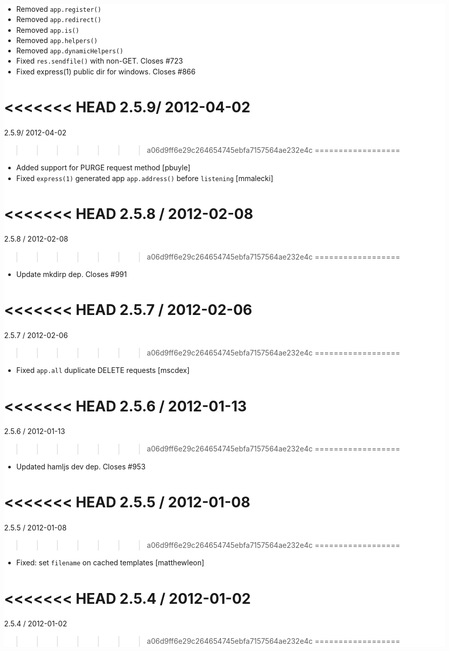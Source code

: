   * Removed `app.register()`
  * Removed `app.redirect()`
  * Removed `app.is()`
  * Removed `app.helpers()`
  * Removed `app.dynamicHelpers()`
  * Fixed `res.sendfile()` with non-GET. Closes #723
  * Fixed express(1) public dir for windows. Closes #866

<<<<<<< HEAD
2.5.9/ 2012-04-02
=======
2.5.9/ 2012-04-02 
>>>>>>> a06d9ff6e29c264654745ebfa7157564ae232e4c
==================

  * Added support for PURGE request method [pbuyle]
  * Fixed `express(1)` generated app `app.address()` before `listening` [mmalecki]

<<<<<<< HEAD
2.5.8 / 2012-02-08
=======
2.5.8 / 2012-02-08 
>>>>>>> a06d9ff6e29c264654745ebfa7157564ae232e4c
==================

  * Update mkdirp dep. Closes #991

<<<<<<< HEAD
2.5.7 / 2012-02-06
=======
2.5.7 / 2012-02-06 
>>>>>>> a06d9ff6e29c264654745ebfa7157564ae232e4c
==================

  * Fixed `app.all` duplicate DELETE requests [mscdex]

<<<<<<< HEAD
2.5.6 / 2012-01-13
=======
2.5.6 / 2012-01-13 
>>>>>>> a06d9ff6e29c264654745ebfa7157564ae232e4c
==================

  * Updated hamljs dev dep. Closes #953

<<<<<<< HEAD
2.5.5 / 2012-01-08
=======
2.5.5 / 2012-01-08 
>>>>>>> a06d9ff6e29c264654745ebfa7157564ae232e4c
==================

  * Fixed: set `filename` on cached templates [matthewleon]

<<<<<<< HEAD
2.5.4 / 2012-01-02
=======
2.5.4 / 2012-01-02 
>>>>>>> a06d9ff6e29c264654745ebfa7157564ae232e4c
==================
